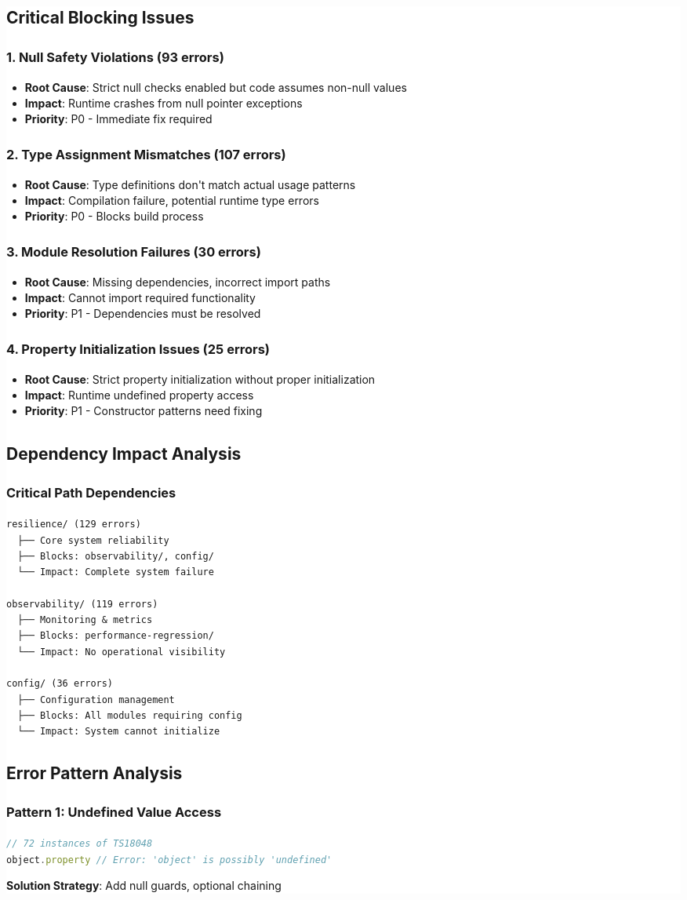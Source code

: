 ## Critical Blocking Issues

### 1. Null Safety Violations (93 errors)
- **Root Cause**: Strict null checks enabled but code assumes non-null values
- **Impact**: Runtime crashes from null pointer exceptions
- **Priority**: P0 - Immediate fix required

### 2. Type Assignment Mismatches (107 errors)
- **Root Cause**: Type definitions don't match actual usage patterns
- **Impact**: Compilation failure, potential runtime type errors  
- **Priority**: P0 - Blocks build process

### 3. Module Resolution Failures (30 errors)
- **Root Cause**: Missing dependencies, incorrect import paths
- **Impact**: Cannot import required functionality
- **Priority**: P1 - Dependencies must be resolved

### 4. Property Initialization Issues (25 errors)
- **Root Cause**: Strict property initialization without proper initialization
- **Impact**: Runtime undefined property access
- **Priority**: P1 - Constructor patterns need fixing

## Dependency Impact Analysis

### Critical Path Dependencies

```
resilience/ (129 errors) 
  ├── Core system reliability
  ├── Blocks: observability/, config/
  └── Impact: Complete system failure

observability/ (119 errors)
  ├── Monitoring & metrics
  ├── Blocks: performance-regression/
  └── Impact: No operational visibility

config/ (36 errors)
  ├── Configuration management
  ├── Blocks: All modules requiring config
  └── Impact: System cannot initialize
```

## Error Pattern Analysis

### Pattern 1: Undefined Value Access
```typescript
// 72 instances of TS18048
object.property // Error: 'object' is possibly 'undefined'
```
**Solution Strategy**: Add null guards, optional chaining
